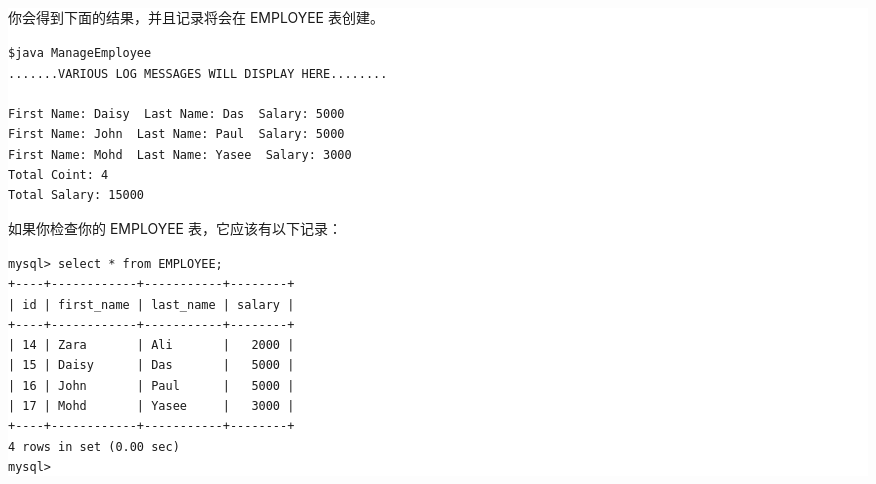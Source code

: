 你会得到下面的结果，并且记录将会在 EMPLOYEE 表创建。 

``` 
$java ManageEmployee
.......VARIOUS LOG MESSAGES WILL DISPLAY HERE........

First Name: Daisy  Last Name: Das  Salary: 5000
First Name: John  Last Name: Paul  Salary: 5000
First Name: Mohd  Last Name: Yasee  Salary: 3000
Total Coint: 4
Total Salary: 15000
```

如果你检查你的 EMPLOYEE 表，它应该有以下记录：  

```  
mysql> select * from EMPLOYEE;
+----+------------+-----------+--------+
| id | first_name | last_name | salary |
+----+------------+-----------+--------+
| 14 | Zara       | Ali       |   2000 |
| 15 | Daisy      | Das       |   5000 |
| 16 | John       | Paul      |   5000 |
| 17 | Mohd       | Yasee     |   3000 |
+----+------------+-----------+--------+
4 rows in set (0.00 sec)
mysql>  
```
